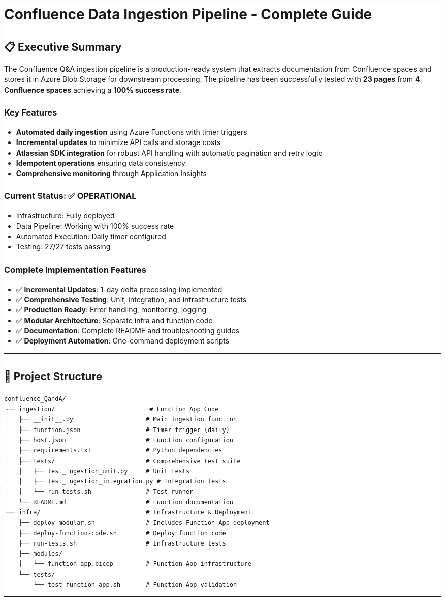 # Confluence Data Ingestion Pipeline - Complete Guide

## 📋 Executive Summary

The Confluence Q&A ingestion pipeline is a production-ready system that extracts documentation from Confluence spaces and stores it in Azure Blob Storage for downstream processing. The pipeline has been successfully tested with **23 pages** from **4 Confluence spaces** achieving a **100% success rate**.

### Key Features
- **Automated daily ingestion** using Azure Functions with timer triggers
- **Incremental updates** to minimize API calls and storage costs
- **Atlassian SDK integration** for robust API handling with automatic pagination and retry logic
- **Idempotent operations** ensuring data consistency
- **Comprehensive monitoring** through Application Insights

### Current Status: ✅ **OPERATIONAL**
- Infrastructure: Fully deployed
- Data Pipeline: Working with 100% success rate
- Automated Execution: Daily timer configured
- Testing: 27/27 tests passing

### Complete Implementation Features
- ✅ **Incremental Updates**: 1-day delta processing implemented
- ✅ **Comprehensive Testing**: Unit, integration, and infrastructure tests
- ✅ **Production Ready**: Error handling, monitoring, logging
- ✅ **Modular Architecture**: Separate infra and function code
- ✅ **Documentation**: Complete README and troubleshooting guides
- ✅ **Deployment Automation**: One-command deployment scripts

---

## 📁 Project Structure

```
confluence_QandA/
├── ingestion/                          # Function App Code
│   ├── __init__.py                    # Main ingestion function
│   ├── function.json                  # Timer trigger (daily)
│   ├── host.json                      # Function configuration
│   ├── requirements.txt               # Python dependencies
│   ├── tests/                         # Comprehensive test suite
│   │   ├── test_ingestion_unit.py     # Unit tests
│   │   ├── test_ingestion_integration.py # Integration tests
│   │   └── run_tests.sh               # Test runner
│   └── README.md                      # Function documentation
└── infra/                             # Infrastructure & Deployment
    ├── deploy-modular.sh              # Includes Function App deployment
    ├── deploy-function-code.sh        # Deploy function code
    ├── run-tests.sh                   # Infrastructure tests
    ├── modules/
    │   └── function-app.bicep         # Function App infrastructure
    └── tests/
        └── test-function-app.sh       # Function App validation
```

---
